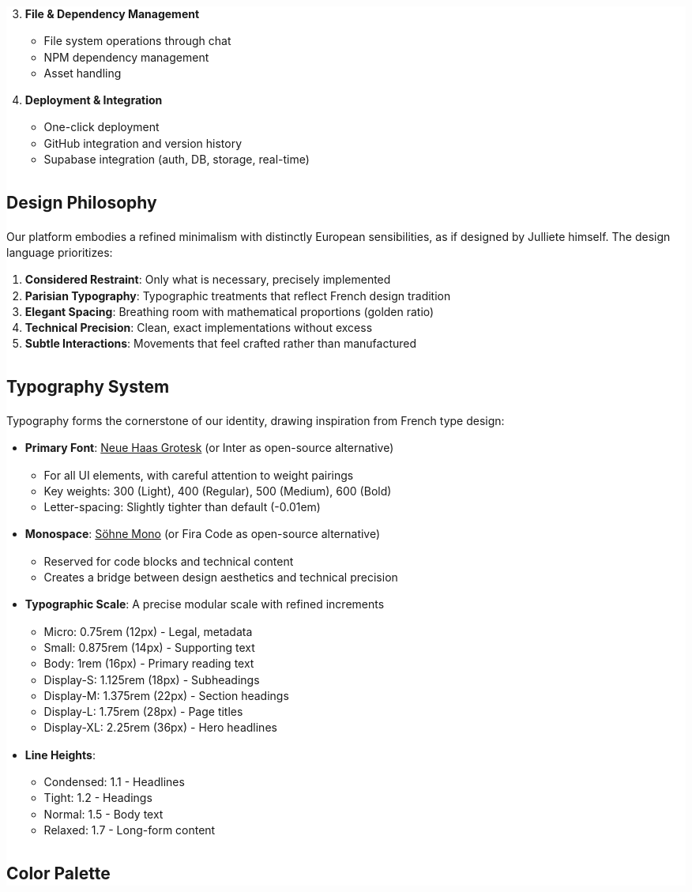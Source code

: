 3. **File & Dependency Management**

   - File system operations through chat
   - NPM dependency management
   - Asset handling

4. **Deployment & Integration**
   - One-click deployment
   - GitHub integration and version history
   - Supabase integration (auth, DB, storage, real-time)

## Design Philosophy

Our platform embodies a refined minimalism with distinctly European sensibilities, as if designed by Julliete himself. The design language prioritizes:

1. **Considered Restraint**: Only what is necessary, precisely implemented
2. **Parisian Typography**: Typographic treatments that reflect French design tradition
3. **Elegant Spacing**: Breathing room with mathematical proportions (golden ratio)
4. **Technical Precision**: Clean, exact implementations without excess
5. **Subtle Interactions**: Movements that feel crafted rather than manufactured

## Typography System

Typography forms the cornerstone of our identity, drawing inspiration from French type design:

- **Primary Font**: [Neue Haas Grotesk](https://www.myfonts.com/fonts/linotype/neue-haas-grotesk/) (or Inter as open-source alternative)

  - For all UI elements, with careful attention to weight pairings
  - Key weights: 300 (Light), 400 (Regular), 500 (Medium), 600 (Bold)
  - Letter-spacing: Slightly tighter than default (-0.01em)

- **Monospace**: [Söhne Mono](https://klim.co.nz/retail-fonts/sohne-mono/) (or Fira Code as open-source alternative)

  - Reserved for code blocks and technical content
  - Creates a bridge between design aesthetics and technical precision

- **Typographic Scale**: A precise modular scale with refined increments

  - Micro: 0.75rem (12px) - Legal, metadata
  - Small: 0.875rem (14px) - Supporting text
  - Body: 1rem (16px) - Primary reading text
  - Display-S: 1.125rem (18px) - Subheadings
  - Display-M: 1.375rem (22px) - Section headings
  - Display-L: 1.75rem (28px) - Page titles
  - Display-XL: 2.25rem (36px) - Hero headlines

- **Line Heights**:
  - Condensed: 1.1 - Headlines
  - Tight: 1.2 - Headings
  - Normal: 1.5 - Body text
  - Relaxed: 1.7 - Long-form content

## Color Palette

